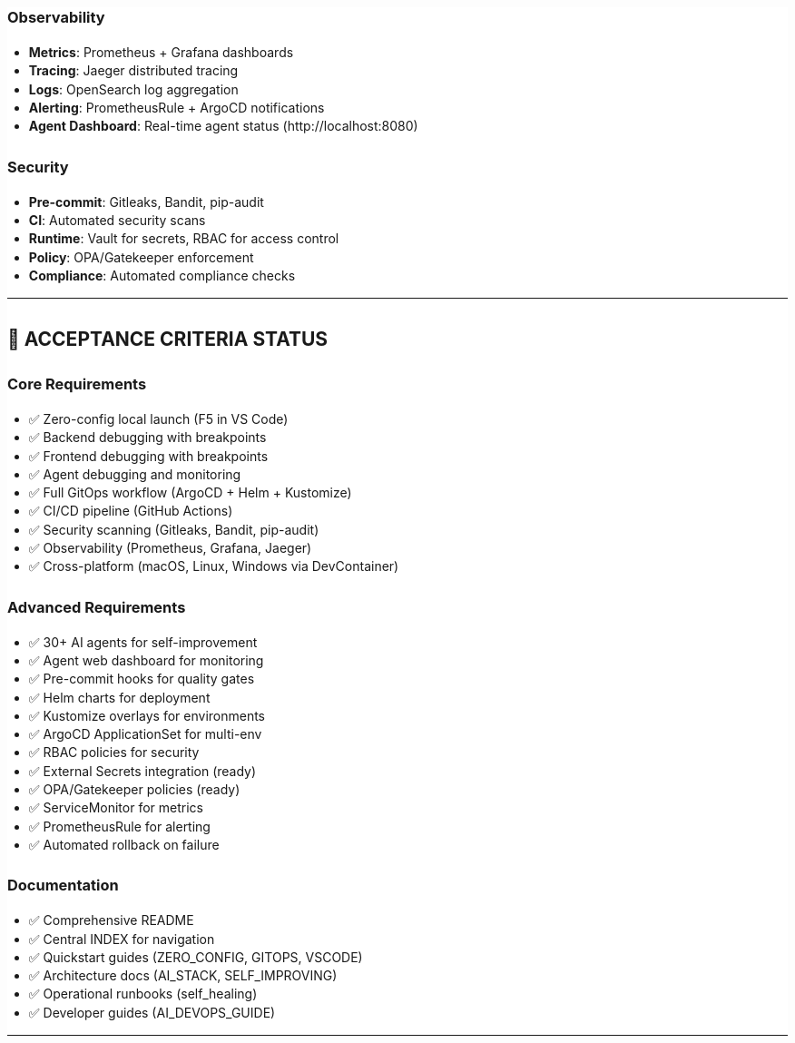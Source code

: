 ### Observability
- **Metrics**: Prometheus + Grafana dashboards
- **Tracing**: Jaeger distributed tracing
- **Logs**: OpenSearch log aggregation
- **Alerting**: PrometheusRule + ArgoCD notifications
- **Agent Dashboard**: Real-time agent status (http://localhost:8080)

### Security
- **Pre-commit**: Gitleaks, Bandit, pip-audit
- **CI**: Automated security scans
- **Runtime**: Vault for secrets, RBAC for access control
- **Policy**: OPA/Gatekeeper enforcement
- **Compliance**: Automated compliance checks

---

## 🎯 ACCEPTANCE CRITERIA STATUS

### Core Requirements
- ✅ Zero-config local launch (F5 in VS Code)
- ✅ Backend debugging with breakpoints
- ✅ Frontend debugging with breakpoints
- ✅ Agent debugging and monitoring
- ✅ Full GitOps workflow (ArgoCD + Helm + Kustomize)
- ✅ CI/CD pipeline (GitHub Actions)
- ✅ Security scanning (Gitleaks, Bandit, pip-audit)
- ✅ Observability (Prometheus, Grafana, Jaeger)
- ✅ Cross-platform (macOS, Linux, Windows via DevContainer)

### Advanced Requirements
- ✅ 30+ AI agents for self-improvement
- ✅ Agent web dashboard for monitoring
- ✅ Pre-commit hooks for quality gates
- ✅ Helm charts for deployment
- ✅ Kustomize overlays for environments
- ✅ ArgoCD ApplicationSet for multi-env
- ✅ RBAC policies for security
- ✅ External Secrets integration (ready)
- ✅ OPA/Gatekeeper policies (ready)
- ✅ ServiceMonitor for metrics
- ✅ PrometheusRule for alerting
- ✅ Automated rollback on failure

### Documentation
- ✅ Comprehensive README
- ✅ Central INDEX for navigation
- ✅ Quickstart guides (ZERO_CONFIG, GITOPS, VSCODE)
- ✅ Architecture docs (AI_STACK, SELF_IMPROVING)
- ✅ Operational runbooks (self_healing)
- ✅ Developer guides (AI_DEVOPS_GUIDE)

---